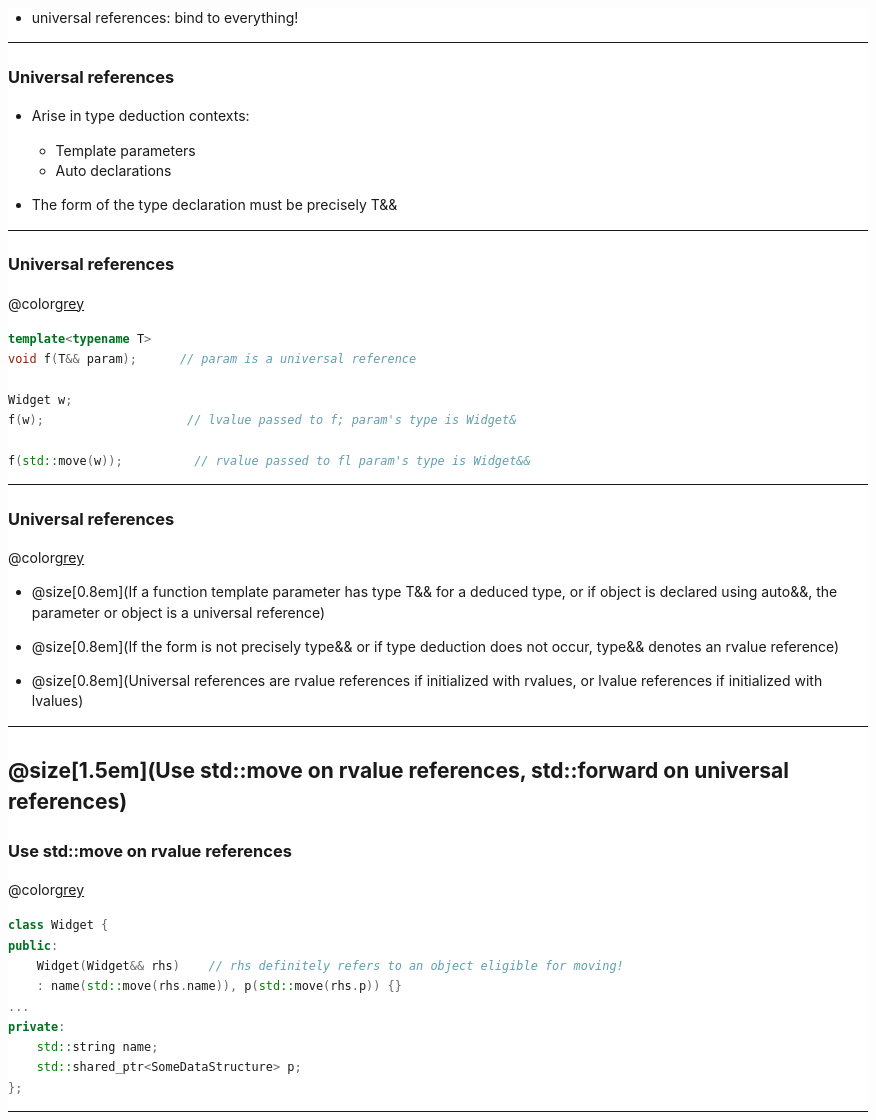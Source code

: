 * universal references: bind to everything!
---

### Universal references
* Arise in type deduction contexts:
  * Template parameters
  * Auto declarations

* The form of the type declaration must be precisely T&&
---

### Universal references
@color[grey](Initializers)
```cpp
template<typename T>
void f(T&& param);		// param is a universal reference

Widget w;
f(w);					 // lvalue passed to f; param's type is Widget&

f(std::move(w));		  // rvalue passed to fl param's type is Widget&&

```
---

### Universal references
@color[grey](Summary)
* @size[0.8em](If a function template parameter has type T&& for a deduced type, or if object is declared using auto&&, the parameter or object is a universal reference)

* @size[0.8em](If the form is not precisely type&& or if type deduction does not occur, type&& denotes an rvalue reference)

* @size[0.8em](Universal references are rvalue references if initialized with rvalues, or lvalue references if initialized with lvalues)
---

@size[1.5em](Use std::move on rvalue references, std::forward on universal references)
---

### Use std::move on rvalue references
@color[grey](Example)

```cpp
class Widget {
public:
	Widget(Widget&& rhs)	// rhs definitely refers to an object eligible for moving!	
	: name(std::move(rhs.name)), p(std::move(rhs.p)) {}
...
private:
	std::string name;
	std::shared_ptr<SomeDataStructure> p;
};
```
---
